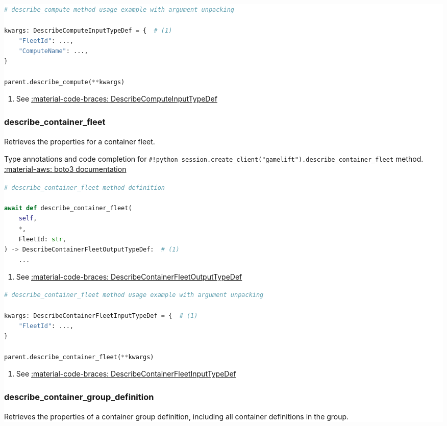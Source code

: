 
```python
# describe_compute method usage example with argument unpacking

kwargs: DescribeComputeInputTypeDef = {  # (1)
    "FleetId": ...,
    "ComputeName": ...,
}

parent.describe_compute(**kwargs)
```

1. See [:material-code-braces: DescribeComputeInputTypeDef](./type_defs.md#describecomputeinputtypedef)

### describe\_container\_fleet

Retrieves the properties for a container fleet.

Type annotations and code completion for `#!python session.create_client("gamelift").describe_container_fleet` method.
[:material-aws: boto3 documentation](https://boto3.amazonaws.com/v1/documentation/api/latest/reference/services/gamelift/client/describe_container_fleet.html)

```python
# describe_container_fleet method definition

await def describe_container_fleet(
    self,
    *,
    FleetId: str,
) -> DescribeContainerFleetOutputTypeDef:  # (1)
    ...
```

1. See [:material-code-braces: DescribeContainerFleetOutputTypeDef](./type_defs.md#describecontainerfleetoutputtypedef)


```python
# describe_container_fleet method usage example with argument unpacking

kwargs: DescribeContainerFleetInputTypeDef = {  # (1)
    "FleetId": ...,
}

parent.describe_container_fleet(**kwargs)
```

1. See [:material-code-braces: DescribeContainerFleetInputTypeDef](./type_defs.md#describecontainerfleetinputtypedef)

### describe\_container\_group\_definition

Retrieves the properties of a container group definition, including all
container definitions in the group.
